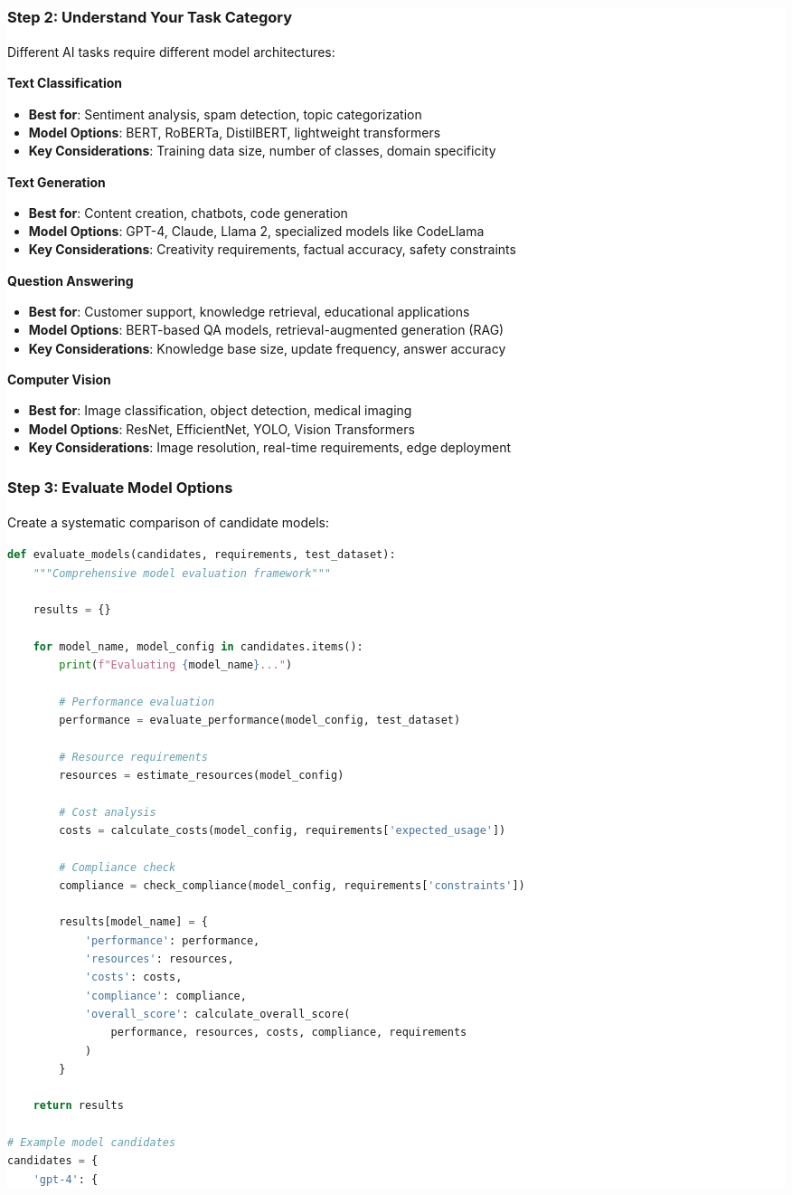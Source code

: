 ```python
```

### Step 2: Understand Your Task Category

Different AI tasks require different model architectures:

**Text Classification**
- **Best for**: Sentiment analysis, spam detection, topic categorization
- **Model Options**: BERT, RoBERTa, DistilBERT, lightweight transformers
- **Key Considerations**: Training data size, number of classes, domain specificity

**Text Generation**
- **Best for**: Content creation, chatbots, code generation
- **Model Options**: GPT-4, Claude, Llama 2, specialized models like CodeLlama
- **Key Considerations**: Creativity requirements, factual accuracy, safety constraints

**Question Answering**
- **Best for**: Customer support, knowledge retrieval, educational applications
- **Model Options**: BERT-based QA models, retrieval-augmented generation (RAG)
- **Key Considerations**: Knowledge base size, update frequency, answer accuracy

**Computer Vision**
- **Best for**: Image classification, object detection, medical imaging
- **Model Options**: ResNet, EfficientNet, YOLO, Vision Transformers
- **Key Considerations**: Image resolution, real-time requirements, edge deployment

### Step 3: Evaluate Model Options

Create a systematic comparison of candidate models:

```python
def evaluate_models(candidates, requirements, test_dataset):
    """Comprehensive model evaluation framework"""
    
    results = {}
    
    for model_name, model_config in candidates.items():
        print(f"Evaluating {model_name}...")
        
        # Performance evaluation
        performance = evaluate_performance(model_config, test_dataset)
        
        # Resource requirements
        resources = estimate_resources(model_config)
        
        # Cost analysis
        costs = calculate_costs(model_config, requirements['expected_usage'])
        
        # Compliance check
        compliance = check_compliance(model_config, requirements['constraints'])
        
        results[model_name] = {
            'performance': performance,
            'resources': resources,
            'costs': costs,
            'compliance': compliance,
            'overall_score': calculate_overall_score(
                performance, resources, costs, compliance, requirements
            )
        }
    
    return results

# Example model candidates
candidates = {
    'gpt-4': {
```